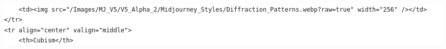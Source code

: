    	<td><img src="/Images/MJ_V5/V5_Alpha_2/Midjourney_Styles/Diffraction_Patterns.webp?raw=true" width="256" /></td>
    </tr>
    <tr align="center" valign="middle">
        <th>Cubism</th>
